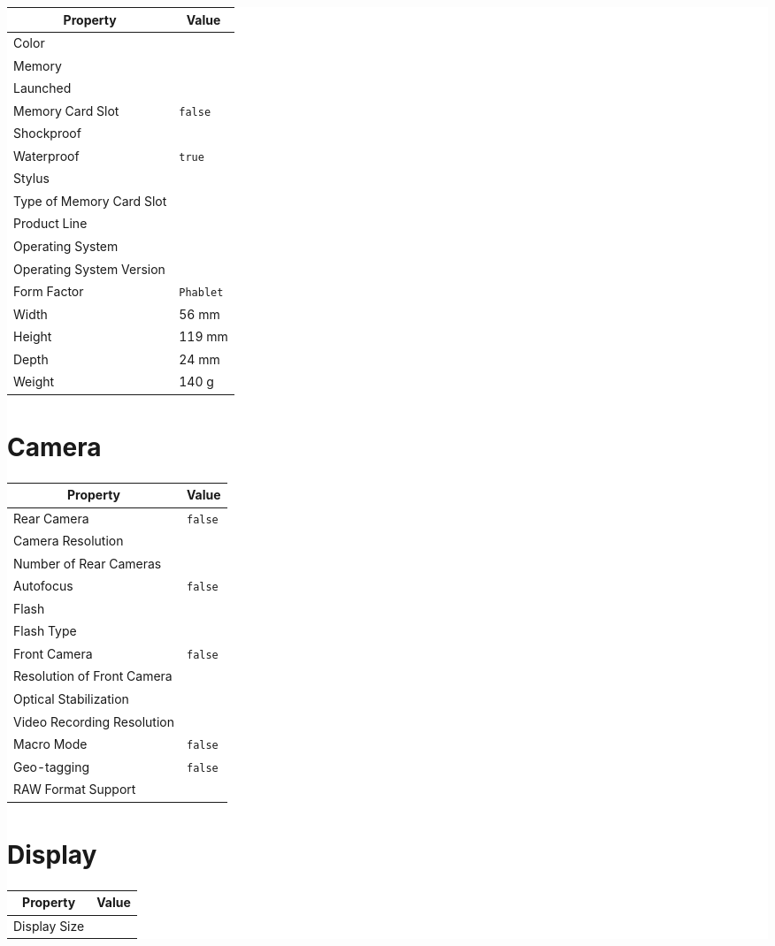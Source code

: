  
|Property| Value |
|--------|-------|
|Color|
|Memory|
|Launched|
|Memory Card Slot|`false`
|Shockproof|
|Waterproof|`true`
|Stylus|
|Type of Memory Card Slot|
|Product Line|
|Operating System|
|Operating System Version|
|Form Factor|`Phablet`
|Width|56 mm
|Height|119 mm
|Depth|24 mm
|Weight|140 g
# Camera
|Property| Value |
|--------|-------|
|Rear Camera|`false`
|Camera Resolution|
|Number of Rear Cameras|
|Autofocus|`false`
|Flash|
|Flash Type|
|Front Camera|`false`
|Resolution of Front Camera|
|Optical Stabilization|
|Video Recording Resolution|
|Macro Mode|`false`
|Geo-tagging|`false`
|RAW Format Support|
# Display
|Property| Value |
|--------|-------|
|Display Size|